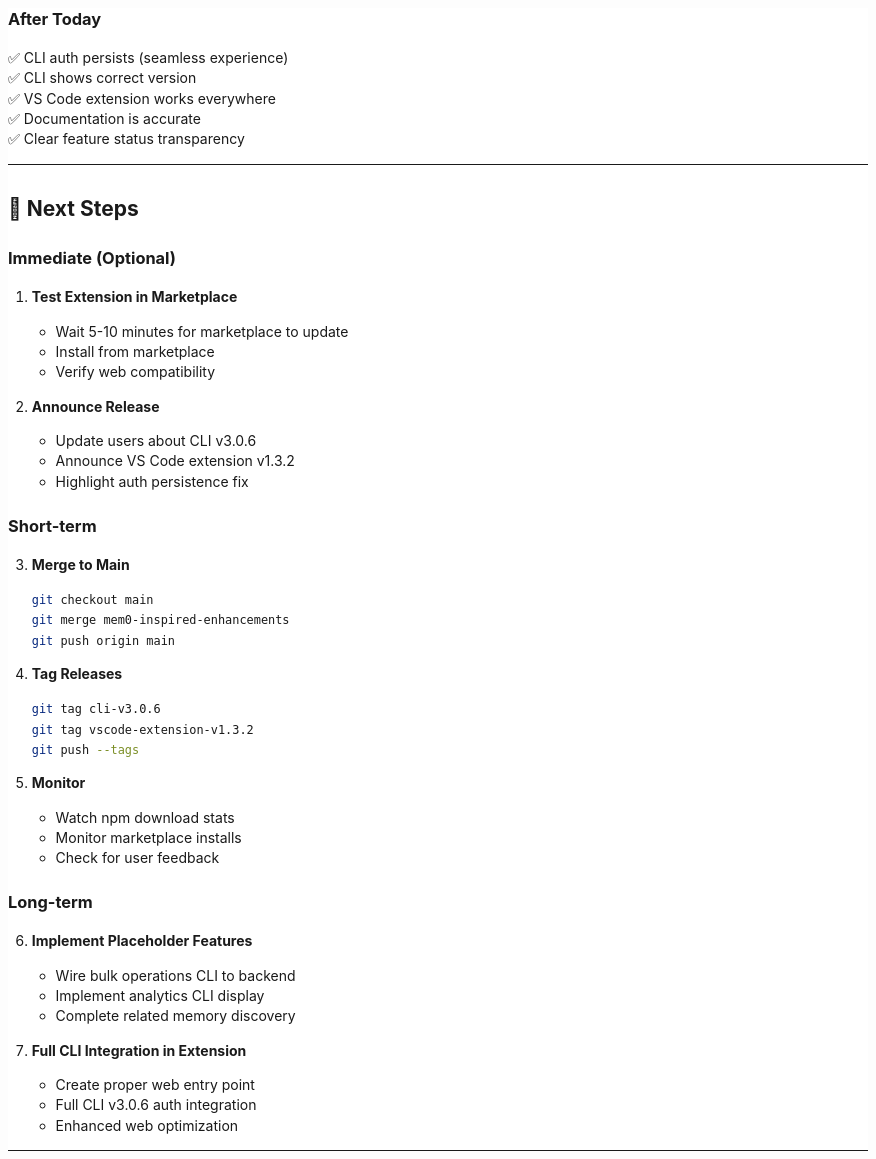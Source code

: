 ### After Today
✅ CLI auth persists (seamless experience)  
✅ CLI shows correct version  
✅ VS Code extension works everywhere  
✅ Documentation is accurate  
✅ Clear feature status transparency  

---

## 📝 Next Steps

### Immediate (Optional)
1. **Test Extension in Marketplace**
   - Wait 5-10 minutes for marketplace to update
   - Install from marketplace
   - Verify web compatibility

2. **Announce Release**
   - Update users about CLI v3.0.6
   - Announce VS Code extension v1.3.2
   - Highlight auth persistence fix

### Short-term
3. **Merge to Main**
   ```bash
   git checkout main
   git merge mem0-inspired-enhancements
   git push origin main
   ```

4. **Tag Releases**
   ```bash
   git tag cli-v3.0.6
   git tag vscode-extension-v1.3.2
   git push --tags
   ```

5. **Monitor**
   - Watch npm download stats
   - Monitor marketplace installs
   - Check for user feedback

### Long-term
6. **Implement Placeholder Features**
   - Wire bulk operations CLI to backend
   - Implement analytics CLI display
   - Complete related memory discovery

7. **Full CLI Integration in Extension**
   - Create proper web entry point
   - Full CLI v3.0.6 auth integration
   - Enhanced web optimization

---